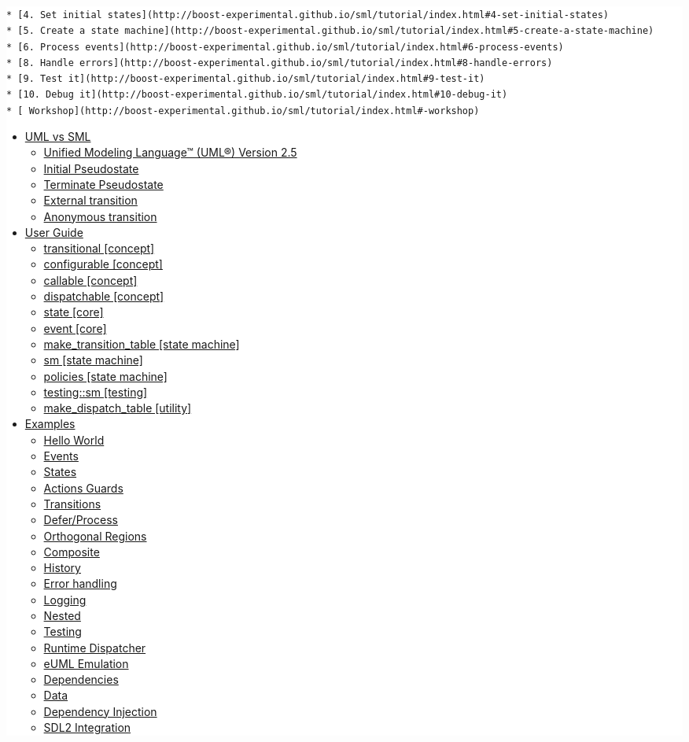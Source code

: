     * [4. Set initial states](http://boost-experimental.github.io/sml/tutorial/index.html#4-set-initial-states)
    * [5. Create a state machine](http://boost-experimental.github.io/sml/tutorial/index.html#5-create-a-state-machine)
    * [6. Process events](http://boost-experimental.github.io/sml/tutorial/index.html#6-process-events)
    * [8. Handle errors](http://boost-experimental.github.io/sml/tutorial/index.html#8-handle-errors)
    * [9. Test it](http://boost-experimental.github.io/sml/tutorial/index.html#9-test-it)
    * [10. Debug it](http://boost-experimental.github.io/sml/tutorial/index.html#10-debug-it)
    * [ Workshop](http://boost-experimental.github.io/sml/tutorial/index.html#-workshop)
* [UML vs SML](http://boost-experimental.github.io/sml/uml_vs_sml/index.html)
    * [Unified Modeling Language™ (UML®) Version 2.5](http://boost-experimental.github.io/sml/uml_vs_sml/index.html#unified-modeling-language-uml-version-25)
    * [Initial Pseudostate](http://boost-experimental.github.io/sml/uml_vs_sml/index.html#initial-pseudostate)
    * [Terminate Pseudostate](http://boost-experimental.github.io/sml/uml_vs_sml/index.html#terminate-pseudostate)
    * [External transition](http://boost-experimental.github.io/sml/uml_vs_sml/index.html#external-transition)
    * [Anonymous transition](http://boost-experimental.github.io/sml/uml_vs_sml/index.html#anonymous-transition)
* [User Guide](http://boost-experimental.github.io/sml/user_guide/index.html)
    * [transitional [concept]](http://boost-experimental.github.io/sml/user_guide/index.html#transitional-concept)
    * [configurable [concept]](http://boost-experimental.github.io/sml/user_guide/index.html#configurable-concept)
    * [callable [concept]](http://boost-experimental.github.io/sml/user_guide/index.html#callable-concept)
    * [dispatchable [concept]](http://boost-experimental.github.io/sml/user_guide/index.html#dispatchable-concept)
    * [state [core]](http://boost-experimental.github.io/sml/user_guide/index.html#state-core)
    * [event [core]](http://boost-experimental.github.io/sml/user_guide/index.html#event-core)
    * [make_transition_table [state machine]](http://boost-experimental.github.io/sml/user_guide/index.html#make_transition_table-state-machine)
    * [sm [state machine]](http://boost-experimental.github.io/sml/user_guide/index.html#sm-state-machine)
    * [policies [state machine]](http://boost-experimental.github.io/sml/user_guide/index.html#policies-state-machine)
    * [testing::sm [testing]](http://boost-experimental.github.io/sml/user_guide/index.html#testingsm-testing)
    * [make_dispatch_table [utility]](http://boost-experimental.github.io/sml/user_guide/index.html#make_dispatch_table-utility)
* [Examples](http://boost-experimental.github.io/sml/examples/index.html)
    * [Hello World](http://boost-experimental.github.io/sml/examples/index.html#hello-world)
    * [Events](http://boost-experimental.github.io/sml/examples/index.html#events)
    * [States](http://boost-experimental.github.io/sml/examples/index.html#states)
    * [Actions Guards](http://boost-experimental.github.io/sml/examples/index.html#actions-guards)
    * [Transitions](http://boost-experimental.github.io/sml/examples/index.html#transitions)
    * [Defer/Process](http://boost-experimental.github.io/sml/examples/index.html#deferprocess)
    * [Orthogonal Regions](http://boost-experimental.github.io/sml/examples/index.html#orthogonal-regions)
    * [Composite](http://boost-experimental.github.io/sml/examples/index.html#composite)
    * [History](http://boost-experimental.github.io/sml/examples/index.html#history)
    * [Error handling](http://boost-experimental.github.io/sml/examples/index.html#error-handling)
    * [Logging](http://boost-experimental.github.io/sml/examples/index.html#logging)
    * [Nested](http://boost-experimental.github.io/sml/examples/index.html#nested)
    * [Testing](http://boost-experimental.github.io/sml/examples/index.html#testing)
    * [Runtime Dispatcher](http://boost-experimental.github.io/sml/examples/index.html#runtime-dispatcher)
    * [eUML Emulation](http://boost-experimental.github.io/sml/examples/index.html#euml-emulation)
    * [Dependencies](http://boost-experimental.github.io/sml/examples/index.html#dependencies)
    * [Data](http://boost-experimental.github.io/sml/examples/index.html#data)
    * [Dependency Injection](http://boost-experimental.github.io/sml/examples/index.html#dependency-injection)
    * [SDL2 Integration](http://boost-experimental.github.io/sml/examples/index.html#sdl2-integration)